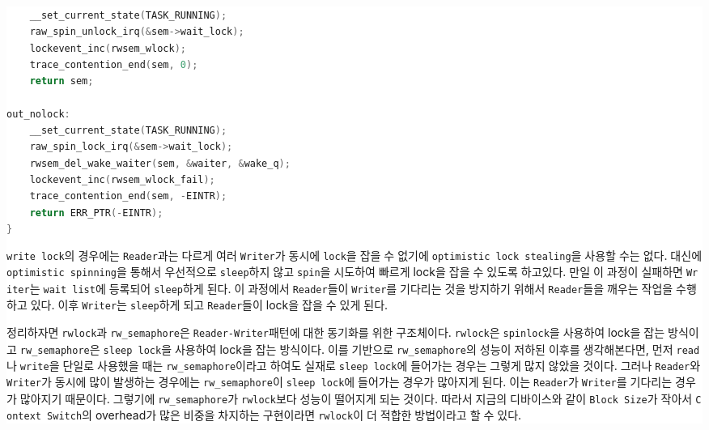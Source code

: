 ```c
	__set_current_state(TASK_RUNNING);
	raw_spin_unlock_irq(&sem->wait_lock);
	lockevent_inc(rwsem_wlock);
	trace_contention_end(sem, 0);
	return sem;

out_nolock:
	__set_current_state(TASK_RUNNING);
	raw_spin_lock_irq(&sem->wait_lock);
	rwsem_del_wake_waiter(sem, &waiter, &wake_q);
	lockevent_inc(rwsem_wlock_fail);
	trace_contention_end(sem, -EINTR);
	return ERR_PTR(-EINTR);
}
```

`write lock`의 경우에는 `Reader`과는 다르게 여러 `Writer`가 동시에 `lock`을 잡을 수 없기에 `optimistic lock stealing`을 사용할 수는 없다. 대신에 `optimistic spinning`을 통해서 우선적으로 `sleep`하지 않고 `spin`을 시도하여 빠르게 lock을 잡을 수 있도록 하고있다. 만일 이 과정이 실패하면 `Writer`는 `wait list`에 등록되어 `sleep`하게 된다. 이 과정에서 `Reader`들이 `Writer`를 기다리는 것을 방지하기 위해서 `Reader`들을 깨우는 작업을 수행하고 있다. 이후 `Writer`는 `sleep`하게 되고 `Reader`들이 lock을 잡을 수 있게 된다.

정리하자면 `rwlock`과 `rw_semaphore`은 `Reader-Writer`패턴에 대한 동기화를 위한 구조체이다. `rwlock`은 `spinlock`을 사용하여 lock을 잡는 방식이고 `rw_semaphore`은 `sleep lock`을 사용하여 lock을 잡는 방식이다. 이를 기반으로 `rw_semaphore`의 성능이 저하된 이후를 생각해본다면, 먼저 `read`나 `write`을 단일로 사용했을 때는 `rw_semaphore`이라고 하여도 실재로 `sleep lock`에 들어가는 경우는 그렇게 많지 않았을 것이다. 그러나 `Reader`와 `Writer`가 동시에 많이 발생하는 경우에는 `rw_semaphore`이 `sleep lock`에 들어가는 경우가 많아지게 된다. 이는 `Reader`가 `Writer`를 기다리는 경우가 많아지기 때문이다. 그렇기에 `rw_semaphore`가 `rwlock`보다 성능이 떨어지게 되는 것이다. 따라서 지금의 디바이스와 같이 `Block Size`가 작아서 `Context Switch`의 overhead가 많은 비중을 차지하는 구현이라면 `rwlock`이 더 적합한 방법이라고 할 수 있다.
